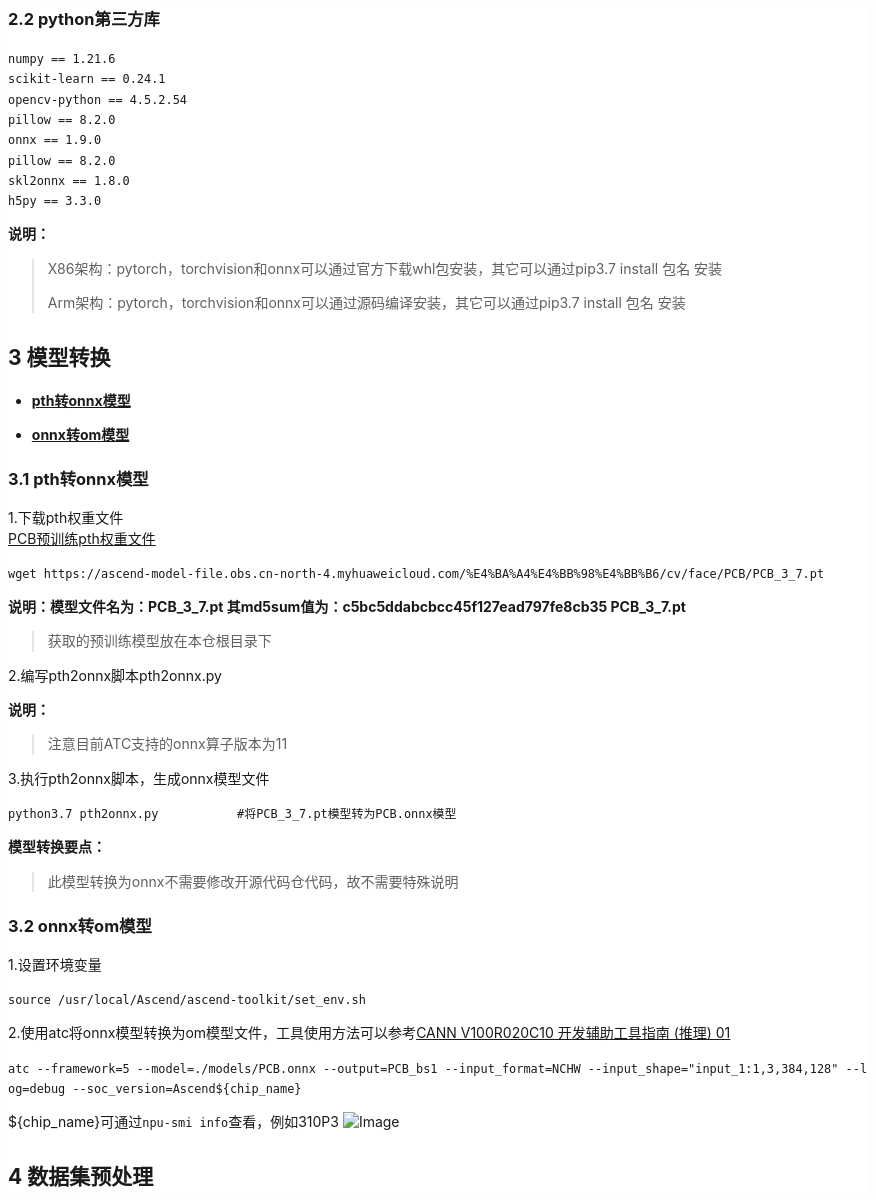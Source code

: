 ### 2.2 python第三方库

```
numpy == 1.21.6
scikit-learn == 0.24.1
opencv-python == 4.5.2.54
pillow == 8.2.0
onnx == 1.9.0
pillow == 8.2.0
skl2onnx == 1.8.0
h5py == 3.3.0 
```

**说明：** 
>   X86架构：pytorch，torchvision和onnx可以通过官方下载whl包安装，其它可以通过pip3.7 install 包名 安装
>
>   Arm架构：pytorch，torchvision和onnx可以通过源码编译安装，其它可以通过pip3.7 install 包名 安装

## 3 模型转换

-   **[pth转onnx模型](#31-pth转onnx模型)**  

-   **[onnx转om模型](#32-onnx转om模型)**  

### 3.1 pth转onnx模型

1.下载pth权重文件  
[PCB预训练pth权重文件](https://ascend-model-file.obs.cn-north-4.myhuaweicloud.com/%E4%BA%A4%E4%BB%98%E4%BB%B6/cv/face/PCB/PCB_3_7.pt)  
```
wget https://ascend-model-file.obs.cn-north-4.myhuaweicloud.com/%E4%BA%A4%E4%BB%98%E4%BB%B6/cv/face/PCB/PCB_3_7.pt
```
 **说明：模型文件名为：PCB_3_7.pt  其md5sum值为：c5bc5ddabcbcc45f127ead797fe8cb35  PCB_3_7.pt**  
>获取的预训练模型放在本仓根目录下

2.编写pth2onnx脚本pth2onnx.py

 **说明：**  
>注意目前ATC支持的onnx算子版本为11

3.执行pth2onnx脚本，生成onnx模型文件
```
python3.7 pth2onnx.py           #将PCB_3_7.pt模型转为PCB.onnx模型
```

 **模型转换要点：**  
>此模型转换为onnx不需要修改开源代码仓代码，故不需要特殊说明


### 3.2 onnx转om模型

1.设置环境变量
```
source /usr/local/Ascend/ascend-toolkit/set_env.sh
```
2.使用atc将onnx模型转换为om模型文件，工具使用方法可以参考[CANN V100R020C10 开发辅助工具指南 (推理) 01](https://support.huawei.com/enterprise/zh/doc/EDOC1100164868?idPath=23710424%7C251366513%7C22892968%7C251168373)
```
atc --framework=5 --model=./models/PCB.onnx --output=PCB_bs1 --input_format=NCHW --input_shape="input_1:1,3,384,128" --log=debug --soc_version=Ascend${chip_name}
```
${chip_name}可通过`npu-smi info`查看，例如310P3
![Image](https://gitee.com/ascend/ModelZoo-PyTorch/raw/master/ACL_PyTorch/images/310P3.png)
## 4 数据集预处理
